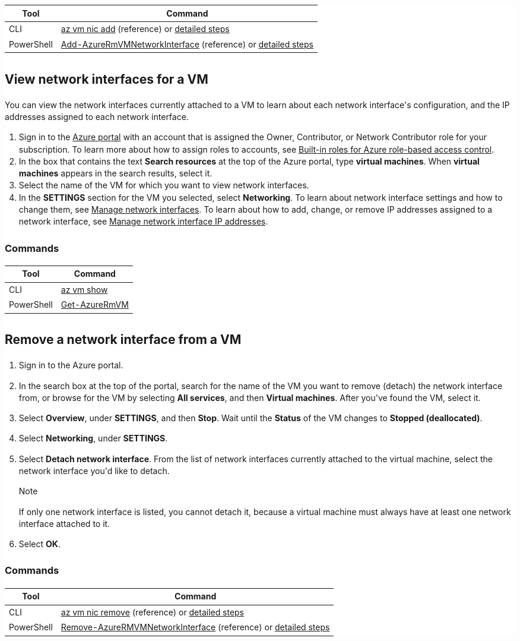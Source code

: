 |Tool|Command|
|---|---|
|CLI|[az vm nic add](/cli/azure/vm/nic?toc=%2fazure%2fvirtual-network%2ftoc.json#az_vm_nic_add) (reference) or [detailed steps](../virtual-machines/linux/multiple-nics.md?toc=%2fazure%2fvirtual-network%2ftoc.json#add-a-nic-to-a-vm)|
|PowerShell|[Add-AzureRmVMNetworkInterface](/powershell/module/azurerm.compute/add-azurermvmnetworkinterface?toc=%2fazure%2fvirtual-network%2ftoc.json) (reference) or [detailed steps](../virtual-machines/windows/multiple-nics.md?toc=%2fazure%2fvirtual-network%2ftoc.json#add-a-nic-to-an-existing-vm)|

## View network interfaces for a VM

You can view the network interfaces currently attached to a VM to learn about each network interface's configuration, and the IP addresses assigned to each network interface. 

1. Sign in to the [Azure portal](https://portal.azure.com) with an account that is assigned the Owner, Contributor, or Network Contributor role for your subscription. To learn more about how to assign roles to accounts, see [Built-in roles for Azure role-based access control](../active-directory/role-based-access-built-in-roles.md?toc=%2fazure%2fvirtual-network%2ftoc.json#network-contributor).
2. In the box that contains the text **Search resources** at the top of the Azure portal, type **virtual machines**. When **virtual machines** appears in the search results, select it.
3. Select the name of the VM for which you want to view network interfaces.
4. In the **SETTINGS** section for the VM you selected, select **Networking**. To learn about network interface settings and how to change them, see [Manage network interfaces](virtual-network-network-interface.md). To learn about how to add, change, or remove IP addresses assigned to a network interface, see [Manage network interface IP addresses](virtual-network-network-interface-addresses.md).

### Commands

|Tool|Command|
|---|---|
|CLI|[az vm show](/cli/azure/vm?toc=%2fazure%2fvirtual-network%2ftoc.json#az_vm_show)|
|PowerShell|[Get-AzureRmVM](/powershell/module/azurerm.compute/get-azurermvm?toc=%2fazure%2fvirtual-network%2ftoc.json)|

## Remove a network interface from a VM

1. Sign in to the Azure portal.
2. In the search box at the top of the portal, search for the name of the VM you want to remove (detach) the network interface from, or browse for the VM by selecting **All services**, and then **Virtual machines**. After you've found the VM, select it.
3. Select **Overview**, under **SETTINGS**, and then **Stop**. Wait until the **Status** of the VM changes to **Stopped (deallocated)**. 
4. Select **Networking**, under **SETTINGS**.
5. Select **Detach network interface**. From the list of network interfaces currently attached to the virtual machine, select the network interface you'd like to detach. 

   > [!NOTE]
   >  If only one network interface is listed, you cannot detach it, because a virtual machine must always have at least one network interface attached to it.
6. Select **OK**.

### Commands

|Tool|Command|
|---|---|
|CLI|[az vm nic remove](/cli/azure/vm/nic?toc=%2fazure%2fvirtual-network%2ftoc.json#az_vm_nic_remove) (reference) or [detailed steps](../virtual-machines/linux/multiple-nics.md?toc=%2fazure%2fvirtual-network%2ftoc.json#remove-a-nic-from-a-vm)|
|PowerShell|[Remove-AzureRMVMNetworkInterface](/powershell/module/azurerm.compute/remove-azurermvmnetworkinterface?toc=%2fazure%2fvirtual-network%2ftoc.json) (reference) or [detailed steps](../virtual-machines/windows/multiple-nics.md?toc=%2fazure%2fvirtual-network%2ftoc.json#remove-a-nic-from-an-existing-vm)|
